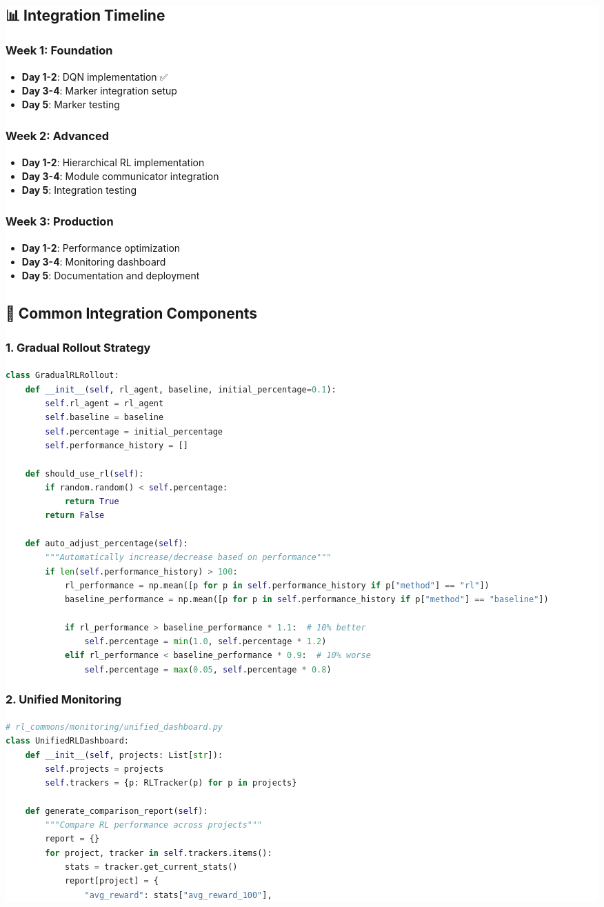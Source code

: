 ## 📊 Integration Timeline

### Week 1: Foundation
- **Day 1-2**: DQN implementation ✅
- **Day 3-4**: Marker integration setup
- **Day 5**: Marker testing

### Week 2: Advanced
- **Day 1-2**: Hierarchical RL implementation
- **Day 3-4**: Module communicator integration
- **Day 5**: Integration testing

### Week 3: Production
- **Day 1-2**: Performance optimization
- **Day 3-4**: Monitoring dashboard
- **Day 5**: Documentation and deployment

## 🔧 Common Integration Components

### 1. Gradual Rollout Strategy
```python
class GradualRLRollout:
    def __init__(self, rl_agent, baseline, initial_percentage=0.1):
        self.rl_agent = rl_agent
        self.baseline = baseline
        self.percentage = initial_percentage
        self.performance_history = []
    
    def should_use_rl(self):
        if random.random() < self.percentage:
            return True
        return False
    
    def auto_adjust_percentage(self):
        """Automatically increase/decrease based on performance"""
        if len(self.performance_history) > 100:
            rl_performance = np.mean([p for p in self.performance_history if p["method"] == "rl"])
            baseline_performance = np.mean([p for p in self.performance_history if p["method"] == "baseline"])
            
            if rl_performance > baseline_performance * 1.1:  # 10% better
                self.percentage = min(1.0, self.percentage * 1.2)
            elif rl_performance < baseline_performance * 0.9:  # 10% worse
                self.percentage = max(0.05, self.percentage * 0.8)
```

### 2. Unified Monitoring
```python
# rl_commons/monitoring/unified_dashboard.py
class UnifiedRLDashboard:
    def __init__(self, projects: List[str]):
        self.projects = projects
        self.trackers = {p: RLTracker(p) for p in projects}
    
    def generate_comparison_report(self):
        """Compare RL performance across projects"""
        report = {}
        for project, tracker in self.trackers.items():
            stats = tracker.get_current_stats()
            report[project] = {
                "avg_reward": stats["avg_reward_100"],
```